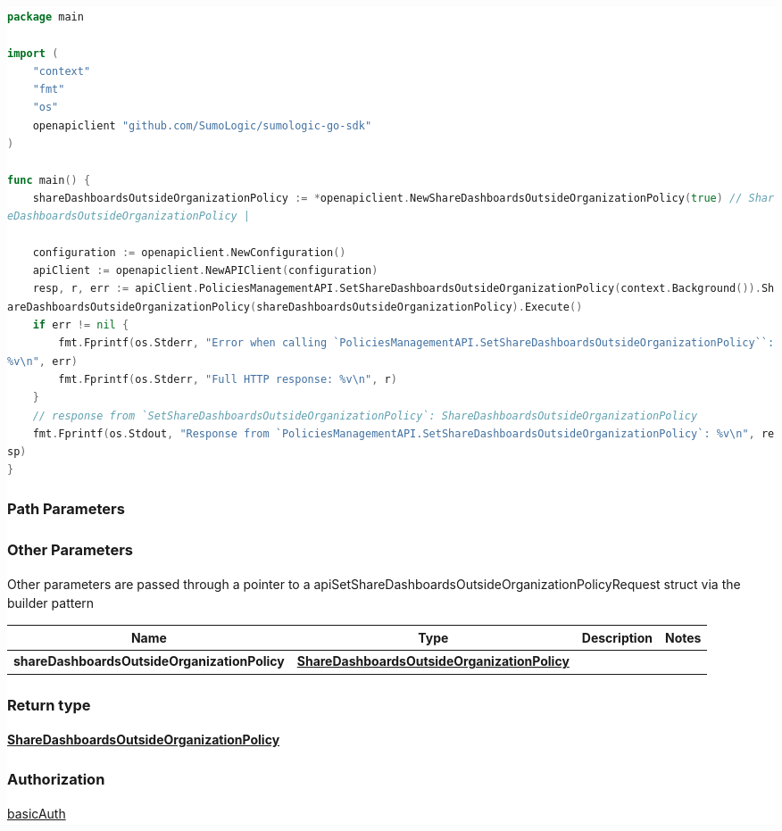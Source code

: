 ```go
package main

import (
	"context"
	"fmt"
	"os"
	openapiclient "github.com/SumoLogic/sumologic-go-sdk"
)

func main() {
	shareDashboardsOutsideOrganizationPolicy := *openapiclient.NewShareDashboardsOutsideOrganizationPolicy(true) // ShareDashboardsOutsideOrganizationPolicy | 

	configuration := openapiclient.NewConfiguration()
	apiClient := openapiclient.NewAPIClient(configuration)
	resp, r, err := apiClient.PoliciesManagementAPI.SetShareDashboardsOutsideOrganizationPolicy(context.Background()).ShareDashboardsOutsideOrganizationPolicy(shareDashboardsOutsideOrganizationPolicy).Execute()
	if err != nil {
		fmt.Fprintf(os.Stderr, "Error when calling `PoliciesManagementAPI.SetShareDashboardsOutsideOrganizationPolicy``: %v\n", err)
		fmt.Fprintf(os.Stderr, "Full HTTP response: %v\n", r)
	}
	// response from `SetShareDashboardsOutsideOrganizationPolicy`: ShareDashboardsOutsideOrganizationPolicy
	fmt.Fprintf(os.Stdout, "Response from `PoliciesManagementAPI.SetShareDashboardsOutsideOrganizationPolicy`: %v\n", resp)
}
```

### Path Parameters



### Other Parameters

Other parameters are passed through a pointer to a apiSetShareDashboardsOutsideOrganizationPolicyRequest struct via the builder pattern


Name | Type | Description  | Notes
------------- | ------------- | ------------- | -------------
 **shareDashboardsOutsideOrganizationPolicy** | [**ShareDashboardsOutsideOrganizationPolicy**](ShareDashboardsOutsideOrganizationPolicy.md) |  | 

### Return type

[**ShareDashboardsOutsideOrganizationPolicy**](ShareDashboardsOutsideOrganizationPolicy.md)

### Authorization

[basicAuth](../README.md#basicAuth)
